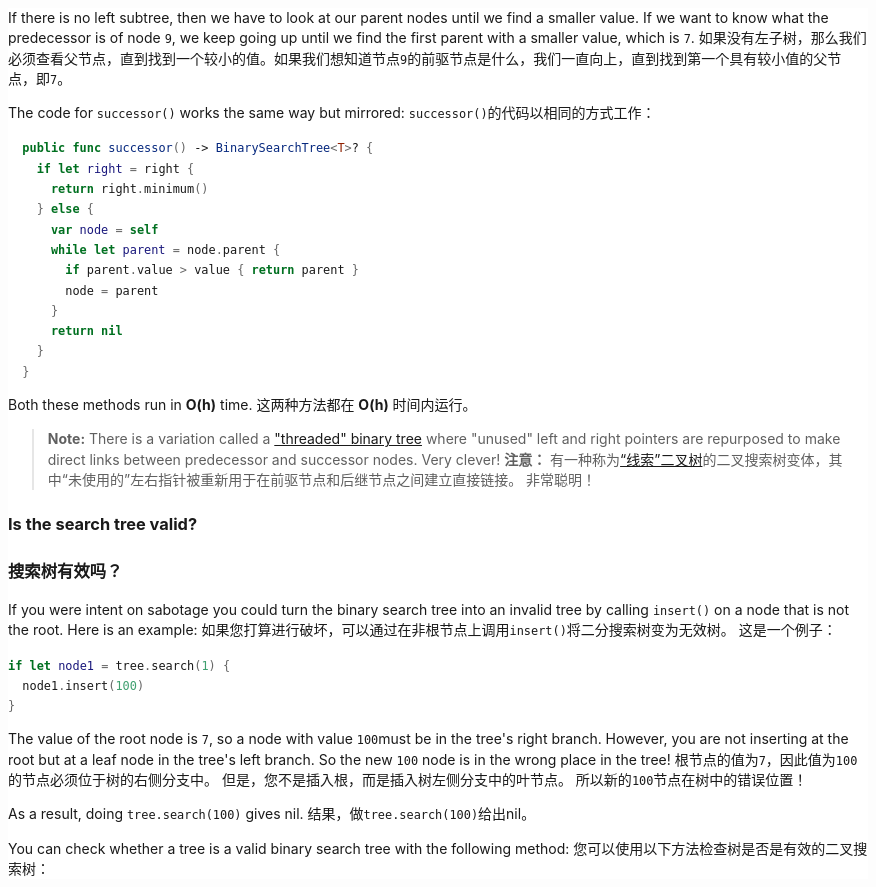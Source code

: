 If there is no left subtree, then we have to look at our parent nodes until we find a smaller value. If we want to know what the predecessor is of node `9`, we keep going up until we find the first parent with a smaller value, which is `7`.
如果没有左子树，那么我们必须查看父节点，直到找到一个较小的值。如果我们想知道节点`9`的前驱节点是什么，我们一直向上，直到找到第一个具有较小值的父节点，即`7`。

The code for `successor()` works the same way but mirrored:
`successor()`的代码以相同的方式工作：

```swift
  public func successor() -> BinarySearchTree<T>? {
    if let right = right {
      return right.minimum()
    } else {
      var node = self
      while let parent = node.parent {
        if parent.value > value { return parent }
        node = parent
      }
      return nil
    }
  }
```

Both these methods run in **O(h)** time.
这两种方法都在 **O(h)** 时间内运行。

> **Note:** There is a variation called a ["threaded" binary tree](../Threaded%20Binary%20Tree) where "unused" left and right pointers are repurposed to make direct links between predecessor and successor nodes. Very clever!
> **注意：** 有一种称为[“线索”二叉树](../Threaded%20Binary%20Tree)的二叉搜索树变体，其中“未使用的”左右指针被重新用于在前驱节点和后继节点之间建立直接链接。 非常聪明！

### Is the search tree valid?
### 搜索树有效吗？

If you were intent on sabotage you could turn the binary search tree into an invalid tree by calling `insert()` on a node that is not the root. Here is an example:
如果您打算进行破坏，可以通过在非根节点上调用`insert()`将二分搜索树变为无效树。 这是一个例子：

```swift
if let node1 = tree.search(1) {
  node1.insert(100)
}
```

The value of the root node is `7`, so a node with value `100`must be in the tree's right branch. However, you are not inserting at the root but at a leaf node in the tree's left branch. So the new `100` node is in the wrong place in the tree!
根节点的值为`7`，因此值为`100`的节点必须位于树的右侧分支中。 但是，您不是插入根，而是插入树左侧分支中的叶节点。 所以新的`100`节点在树中的错误位置！

As a result, doing `tree.search(100)` gives nil.
结果，做`tree.search(100)`给出nil。

You can check whether a tree is a valid binary search tree with the following method:
您可以使用以下方法检查树是否是有效的二叉搜索树：
